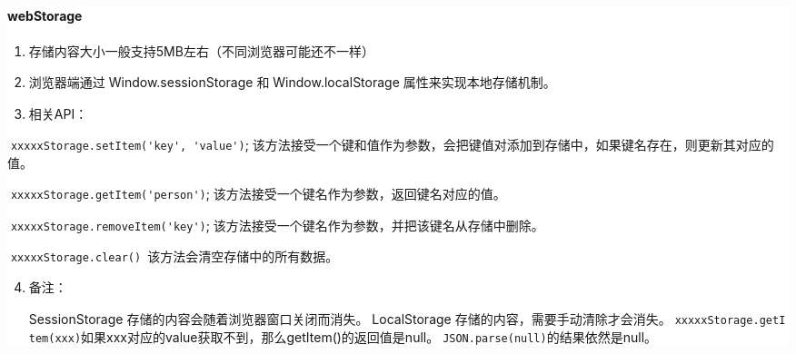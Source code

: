 

#### webStorage

1. 存储内容大小一般支持5MB左右（不同浏览器可能还不一样）

2. 浏览器端通过 Window.sessionStorage 和 Window.localStorage 属性来实现本地存储机制。

3. 相关API：


​    `xxxxxStorage.setItem('key', 'value')`; 该方法接受一个键和值作为参数，会把键值对添加到存储中，如果键名存在，则更新其对应的值。


​    `xxxxxStorage.getItem('person')`; 该方法接受一个键名作为参数，返回键名对应的值。


​    `xxxxxStorage.removeItem('key')`; 该方法接受一个键名作为参数，并把该键名从存储中删除。


​    `xxxxxStorage.clear() `该方法会清空存储中的所有数据。



4. 备注：

   SessionStorage 存储的内容会随着浏览器窗口关闭而消失。
   LocalStorage 存储的内容，需要手动清除才会消失。
   `xxxxxStorage.getItem(xxx)`如果xxx对应的value获取不到，那么getItem()的返回值是null。
   `JSON.parse(null)`的结果依然是null。



